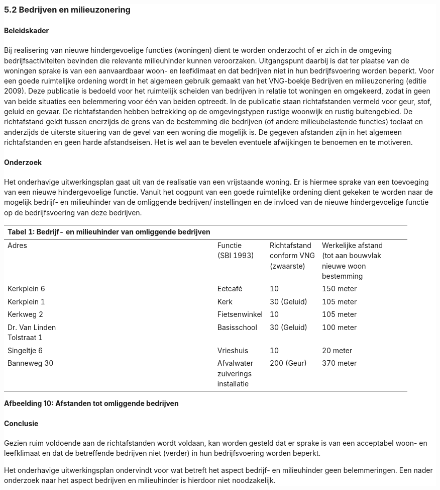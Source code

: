 ### <span id="page-19-0"></span>**5.2 Bedrijven en milieuzonering**

#### **Beleidskader**

Bij realisering van nieuwe hindergevoelige functies (woningen) dient te worden onderzocht of er zich in de omgeving bedrijfsactiviteiten bevinden die relevante milieuhinder kunnen veroorzaken. Uitgangspunt daarbij is dat ter plaatse van de woningen sprake is van een aanvaardbaar woon- en leefklimaat en dat bedrijven niet in hun bedrijfsvoering worden beperkt. Voor een goede ruimtelijke ordening wordt in het algemeen gebruik gemaakt van het VNG-boekje Bedrijven en milieuzonering (editie 2009). Deze publicatie is bedoeld voor het ruimtelijk scheiden van bedrijven in relatie tot woningen en omgekeerd, zodat in geen van beide situaties een belemmering voor één van beiden optreedt. In de publicatie staan richtafstanden vermeld voor geur, stof, geluid en gevaar. De richtafstanden hebben betrekking op de omgevingstypen rustige woonwijk en rustig buitengebied. De richtafstand geldt tussen enerzijds de grens van de bestemming die bedrijven (of andere milieubelastende functies) toelaat en anderzijds de uiterste situering van de gevel van een woning die mogelijk is. De gegeven afstanden zijn in het algemeen richtafstanden en geen harde afstandseisen. Het is wel aan te bevelen eventuele afwijkingen te benoemen en te motiveren.

#### **Onderzoek**

Het onderhavige uitwerkingsplan gaat uit van de realisatie van een vrijstaande woning. Er is hiermee sprake van een toevoeging van een nieuwe hindergevoelige functie. Vanuit het oogpunt van een goede ruimtelijke ordening dient gekeken te worden naar de mogelijk bedrijf- en milieuhinder van de omliggende bedrijven/ instellingen en de invloed van de nieuwe hindergevoelige functie op de bedrijfsvoering van deze bedrijven.

| Tabel 1: Bedrijf- en milieuhinder van omliggende bedrijven |                                         |                                           |                                                                      |  |  |  |
|------------------------------------------------------------|-----------------------------------------|-------------------------------------------|----------------------------------------------------------------------|--|--|--|
| Adres                                                      | Functie<br>(SBI 1993)                   | Richtafstand<br>conform VNG<br>(zwaarste) | Werkelijke afstand<br>(tot aan bouwvlak<br>nieuwe woon<br>bestemming |  |  |  |
| Kerkplein 6                                                | Eetcafé                                 | 10                                        | 150 meter                                                            |  |  |  |
| Kerkplein 1                                                | Kerk                                    | 30 (Geluid)                               | 105 meter                                                            |  |  |  |
| Kerkweg 2                                                  | Fietsenwinkel                           | 10                                        | 105 meter                                                            |  |  |  |
| Dr. Van Linden<br>Tolstraat 1                              | Basisschool                             | 30 (Geluid)                               | 100 meter                                                            |  |  |  |
| Singeltje 6                                                | Vrieshuis                               | 10                                        | 20 meter                                                             |  |  |  |
| Banneweg 30                                                | Afvalwater<br>zuiverings<br>installatie | 200 (Geur)                                | 370 meter                                                            |  |  |  |

**Afbeelding 10: Afstanden tot omliggende bedrijven**

#### **Conclusie**

Gezien ruim voldoende aan de richtafstanden wordt voldaan, kan worden gesteld dat er sprake is van een acceptabel woon- en leefklimaat en dat de betreffende bedrijven niet (verder) in hun bedrijfsvoering worden beperkt.

Het onderhavige uitwerkingsplan ondervindt voor wat betreft het aspect bedrijf- en milieuhinder geen belemmeringen. Een nader onderzoek naar het aspect bedrijven en milieuhinder is hierdoor niet noodzakelijk.
